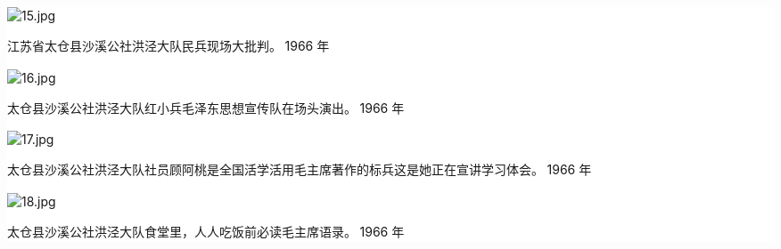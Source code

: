  <p class="MsoNormal">
  <img alt="15.jpg" border="0" height="453" src="http://mjlsh.usc.cuhk.edu.hk/medias/contents/3500/15.jpg" width="450"/>
  <o:p>
  </o:p>
 </p>
 <p class="MsoNormal">
  <span lang="ZH-CN" style="font-family: 宋体;">
   江苏省太仓县沙溪公社洪泾大队民兵现场大批判。
  </span>
  1966
  <span lang="ZH-CN" style="font-family: 宋体;">
   年
  </span>
  <o:p>
  </o:p>
 </p>
 <p class="MsoNormal">
  <img alt="16.jpg" border="0" height="450" src="http://mjlsh.usc.cuhk.edu.hk/medias/contents/3500/16.jpg" width="450"/>
  <o:p>
  </o:p>
 </p>
 <p class="MsoNormal">
  <span lang="ZH-CN" style="font-family: 宋体;">
   太仓县沙溪公社洪泾大队红小兵毛泽东思想宣传队在场头演出。
  </span>
  1966
  <span lang="ZH-CN" style="font-family: 宋体;">
   年
  </span>
  <o:p>
  </o:p>
 </p>
 <p class="MsoNormal">
  <img alt="17.jpg" border="0" height="450" src="http://mjlsh.usc.cuhk.edu.hk/medias/contents/3500/17.jpg" width="450"/>
  <o:p>
  </o:p>
 </p>
 <p class="MsoNormal">
  <span lang="ZH-CN" style="font-family: 宋体;">
   太仓县沙溪公社洪泾大队社员顾阿桃是全国活学活用毛主席著作的标兵这是她正在宣讲学习体会。
  </span>
  1966
  <span lang="ZH-CN" style="font-family: 宋体;">
   年
  </span>
  <o:p>
  </o:p>
 </p>
 <p class="MsoNormal">
  <img alt="18.jpg" border="0" height="394" src="http://mjlsh.usc.cuhk.edu.hk/medias/contents/3500/18.jpg" width="590"/>
  <o:p>
  </o:p>
 </p>
 <p class="MsoNormal">
  <span lang="ZH-CN" style="font-family: 宋体;">
   太仓县沙溪公社洪泾大队食堂里，人人吃饭前必读毛主席语录。
  </span>
  1966
  <span lang="ZH-CN" style="font-family: 宋体;">
   年
  </span>